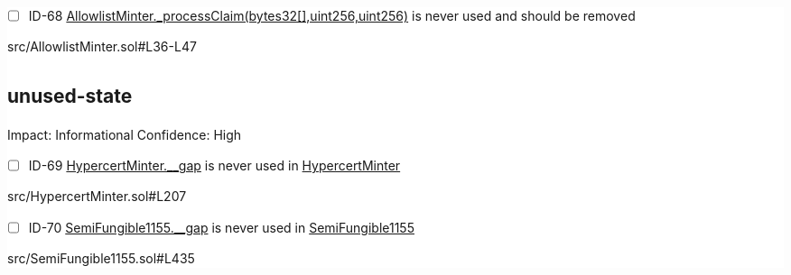 - [ ] ID-68 [AllowlistMinter.\_processClaim(bytes32[],uint256,uint256)](src/AllowlistMinter.sol#L36-L47) is never used
      and should be removed

src/AllowlistMinter.sol#L36-L47

## unused-state

Impact: Informational Confidence: High

- [ ] ID-69 [HypercertMinter.\_\_gap](src/HypercertMinter.sol#L207) is never used in
      [HypercertMinter](src/HypercertMinter.sol#L16-L208)

src/HypercertMinter.sol#L207

- [ ] ID-70 [SemiFungible1155.\_\_gap](src/SemiFungible1155.sol#L435) is never used in
      [SemiFungible1155](src/SemiFungible1155.sol#L15-L436)

src/SemiFungible1155.sol#L435
